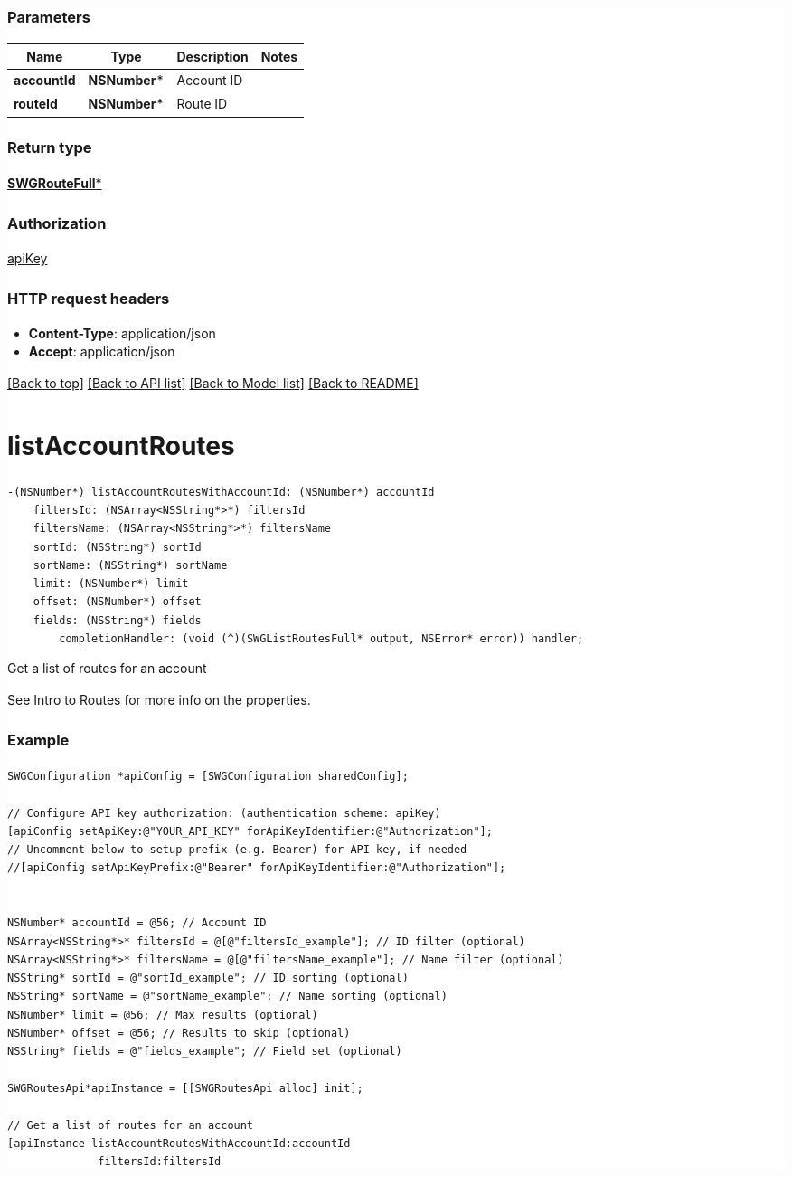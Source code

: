 ### Parameters

Name | Type | Description  | Notes
------------- | ------------- | ------------- | -------------
 **accountId** | **NSNumber***| Account ID | 
 **routeId** | **NSNumber***| Route ID | 

### Return type

[**SWGRouteFull***](SWGRouteFull.md)

### Authorization

[apiKey](../README.md#apiKey)

### HTTP request headers

 - **Content-Type**: application/json
 - **Accept**: application/json

[[Back to top]](#) [[Back to API list]](../README.md#documentation-for-api-endpoints) [[Back to Model list]](../README.md#documentation-for-models) [[Back to README]](../README.md)

# **listAccountRoutes**
```objc
-(NSNumber*) listAccountRoutesWithAccountId: (NSNumber*) accountId
    filtersId: (NSArray<NSString*>*) filtersId
    filtersName: (NSArray<NSString*>*) filtersName
    sortId: (NSString*) sortId
    sortName: (NSString*) sortName
    limit: (NSNumber*) limit
    offset: (NSNumber*) offset
    fields: (NSString*) fields
        completionHandler: (void (^)(SWGListRoutesFull* output, NSError* error)) handler;
```

Get a list of routes for an account

See Intro to Routes for more info on the properties.

### Example 
```objc
SWGConfiguration *apiConfig = [SWGConfiguration sharedConfig];

// Configure API key authorization: (authentication scheme: apiKey)
[apiConfig setApiKey:@"YOUR_API_KEY" forApiKeyIdentifier:@"Authorization"];
// Uncomment below to setup prefix (e.g. Bearer) for API key, if needed
//[apiConfig setApiKeyPrefix:@"Bearer" forApiKeyIdentifier:@"Authorization"];


NSNumber* accountId = @56; // Account ID
NSArray<NSString*>* filtersId = @[@"filtersId_example"]; // ID filter (optional)
NSArray<NSString*>* filtersName = @[@"filtersName_example"]; // Name filter (optional)
NSString* sortId = @"sortId_example"; // ID sorting (optional)
NSString* sortName = @"sortName_example"; // Name sorting (optional)
NSNumber* limit = @56; // Max results (optional)
NSNumber* offset = @56; // Results to skip (optional)
NSString* fields = @"fields_example"; // Field set (optional)

SWGRoutesApi*apiInstance = [[SWGRoutesApi alloc] init];

// Get a list of routes for an account
[apiInstance listAccountRoutesWithAccountId:accountId
              filtersId:filtersId
```